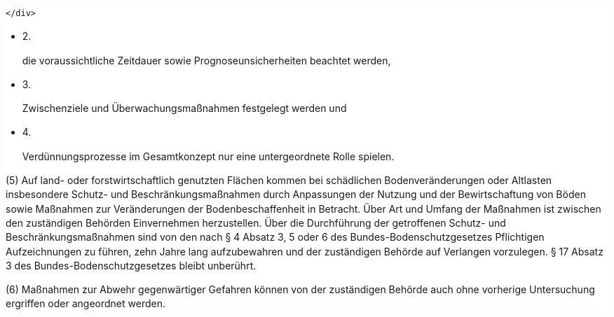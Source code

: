     </div>

  - 2\.
    
    <div>
    
    die voraussichtliche Zeitdauer sowie Prognoseunsicherheiten beachtet
    werden,
    
    </div>

  - 3\.
    
    <div>
    
    Zwischenziele und Überwachungsmaßnahmen festgelegt werden und
    
    </div>

  - 4\.
    
    <div>
    
    Verdünnungsprozesse im Gesamtkonzept nur eine untergeordnete Rolle
    spielen.
    
    </div>

</div>

<div class="jurAbsatz">

(5) Auf land- oder forstwirtschaftlich genutzten Flächen kommen bei
schädlichen Bodenveränderungen oder Altlasten insbesondere Schutz- und
Beschränkungsmaßnahmen durch Anpassungen der Nutzung und der
Bewirtschaftung von Böden sowie Maßnahmen zur Veränderungen der
Bodenbeschaffenheit in Betracht. Über Art und Umfang der Maßnahmen ist
zwischen den zuständigen Behörden Einvernehmen herzustellen. Über die
Durchführung der getroffenen Schutz- und Beschränkungsmaßnahmen sind von
den nach § 4 Absatz 3, 5 oder 6 des Bundes-Bodenschutzgesetzes
Pflichtigen Aufzeichnungen zu führen, zehn Jahre lang aufzubewahren und
der zuständigen Behörde auf Verlangen vorzulegen. § 17 Absatz 3 des
Bundes-Bodenschutzgesetzes bleibt unberührt.

</div>

<div class="jurAbsatz">

(6) Maßnahmen zur Abwehr gegenwärtiger Gefahren können von der
zuständigen Behörde auch ohne vorherige Untersuchung ergriffen oder
angeordnet werden.

</div>

</div>

</div>

</div>

<span id="BJNR271600021BJNG000600000.html"></span>
